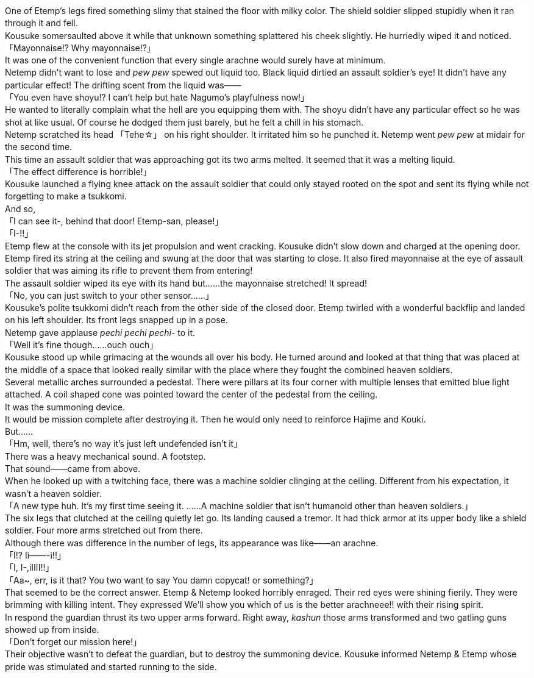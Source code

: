 One of Etemp’s legs fired something slimy that stained the floor with milky color. The shield soldier slipped stupidly when it ran through it and fell.<br/>
Kousuke somersaulted above it while that unknown something splattered his cheek slightly. He hurriedly wiped it and noticed.<br/>
「Mayonnaise!? Why mayonnaise!?」<br/>
It was one of the convenient function that every single arachne would surely have at minimum.<br/>
Netemp didn’t want to lose and *pew pew* spewed out liquid too. Black liquid dirtied an assault soldier’s eye! It didn’t have any particular effect! The drifting scent from the liquid was――<br/>
「You even have shoyu!? I can’t help but hate Nagumo’s playfulness now!」<br/>
He wanted to literally complain what the hell are you equipping them with. The shoyu didn’t have any particular effect so he was shot at like usual. Of course he dodged them just barely, but he felt a chill in his stomach.<br/>
Netemp scratched its head 「Tehe☆」 on his right shoulder. It irritated him so he punched it. Netemp went *pew pew* at midair for the second time.<br/>
This time an assault soldier that was approaching got its two arms melted. It seemed that it was a melting liquid.<br/>
「The effect difference is horrible!」<br/>
Kousuke launched a flying knee attack on the assault soldier that could only stayed rooted on the spot and sent its flying while not forgetting to make a tsukkomi.<br/>
And so,<br/>
「I can see it-, behind that door! Etemp-san, please!」<br/>
「I-!!」<br/>
Etemp flew at the console with its jet propulsion and went cracking. Kousuke didn’t slow down and charged at the opening door.<br/>
Etemp fired its string at the ceiling and swung at the door that was starting to close. It also fired mayonnaise at the eye of assault soldier that was aiming its rifle to prevent them from entering!<br/>
The assault soldier wiped its eye with its hand but……the mayonnaise stretched! It spread!<br/>
「No, you can just switch to your other sensor……」<br/>
Kousuke’s polite tsukkomi didn’t reach from the other side of the closed door. Etemp twirled with a wonderful backflip and landed on his left shoulder. Its front legs snapped up in a pose.<br/>
Netemp gave applause *pechi pechi pechi-* to it.<br/>
「Well it’s fine though……ouch ouch」<br/>
Kousuke stood up while grimacing at the wounds all over his body. He turned around and looked at that thing that was placed at the middle of a space that looked really similar with the place where they fought the combined heaven soldiers.<br/>
Several metallic arches surrounded a pedestal. There were pillars at its four corner with multiple lenses that emitted blue light attached. A coil shaped cone was pointed toward the center of the pedestal from the ceiling.<br/>
It was the summoning device.<br/>
It would be mission complete after destroying it. Then he would only need to reinforce Hajime and Kouki.<br/>
But……<br/>
「Hm, well, there’s no way it’s just left undefended isn’t it」<br/>
There was a heavy mechanical sound. A footstep.<br/>
That sound――came from above.<br/>
When he looked up with a twitching face, there was a machine soldier clinging at the ceiling. Different from his expectation, it wasn’t a heaven soldier.<br/>
「A new type huh. It’s my first time seeing it. ……A machine soldier that isn’t humanoid other than heaven soldiers.」<br/>
The six legs that clutched at the ceiling quietly let go. Its landing caused a tremor. It had thick armor at its upper body like a shield soldier. Four more arms stretched out from there.<br/>
Although there was difference in the number of legs, its appearance was like――an arachne.<br/>
「I!? Ii——-i!!」<br/>
「I, I-,iIIII!!」<br/>
「Aa~, err, is it that? You two want to say You damn copycat! or something?」<br/>
That seemed to be the correct answer. Etemp & Netemp looked horribly enraged. Their red eyes were shining fierily. They were brimming with killing intent. They expressed We’ll show you which of us is the better arachneee!! with their rising spirit.<br/>
In respond the guardian thrust its two upper arms forward. Right away, *kashun* those arms transformed and two gatling guns showed up from inside.<br/>
「Don’t forget our mission here!」<br/>
Their objective wasn’t to defeat the guardian, but to destroy the summoning device. Kousuke informed Netemp & Etemp whose pride was stimulated and started running to the side.<br/>